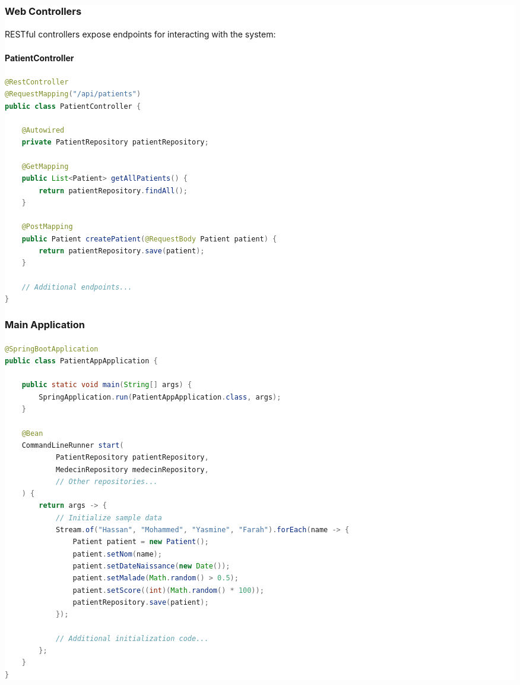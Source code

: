 ### Web Controllers

RESTful controllers expose endpoints for interacting with the system:

#### PatientController
```java
@RestController
@RequestMapping("/api/patients")
public class PatientController {
    
    @Autowired
    private PatientRepository patientRepository;
    
    @GetMapping
    public List<Patient> getAllPatients() {
        return patientRepository.findAll();
    }
    
    @PostMapping
    public Patient createPatient(@RequestBody Patient patient) {
        return patientRepository.save(patient);
    }
    
    // Additional endpoints...
}
```

### Main Application

```java
@SpringBootApplication
public class PatientAppApplication {

    public static void main(String[] args) {
        SpringApplication.run(PatientAppApplication.class, args);
    }

    @Bean
    CommandLineRunner start(
            PatientRepository patientRepository,
            MedecinRepository medecinRepository,
            // Other repositories...
    ) {
        return args -> {
            // Initialize sample data
            Stream.of("Hassan", "Mohammed", "Yasmine", "Farah").forEach(name -> {
                Patient patient = new Patient();
                patient.setNom(name);
                patient.setDateNaissance(new Date());
                patient.setMalade(Math.random() > 0.5);
                patient.setScore((int)(Math.random() * 100));
                patientRepository.save(patient);
            });
            
            // Additional initialization code...
        };
    }
}
```
